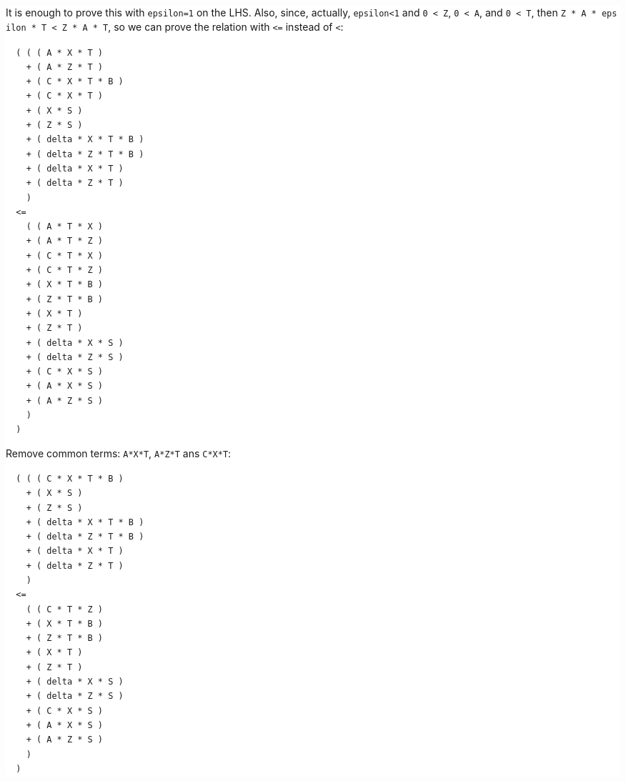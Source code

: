   It is enough to prove this with `epsilon=1`
  on the LHS.
  Also, since, actually, `epsilon<1` and `0 < Z`, `0 < A`,
  and `0 < T`, then `Z * A * epsilon * T < Z * A * T`, so we can
  prove the relation with `<=` instead of `<`:

  ```
    ( ( ( A * X * T )
      + ( A * Z * T )
      + ( C * X * T * B )
      + ( C * X * T )
      + ( X * S )
      + ( Z * S )
      + ( delta * X * T * B )
      + ( delta * Z * T * B )
      + ( delta * X * T )
      + ( delta * Z * T )
      )
    <=
      ( ( A * T * X )
      + ( A * T * Z )
      + ( C * T * X )
      + ( C * T * Z )
      + ( X * T * B )
      + ( Z * T * B )
      + ( X * T )
      + ( Z * T )
      + ( delta * X * S )
      + ( delta * Z * S )
      + ( C * X * S )
      + ( A * X * S )
      + ( A * Z * S )
      )
    )
  ```

  Remove common terms: `A*X*T`, `A*Z*T` ans `C*X*T`:

  ```
    ( ( ( C * X * T * B )
      + ( X * S )
      + ( Z * S )
      + ( delta * X * T * B )
      + ( delta * Z * T * B )
      + ( delta * X * T )
      + ( delta * Z * T )
      )
    <=
      ( ( C * T * Z )
      + ( X * T * B )
      + ( Z * T * B )
      + ( X * T )
      + ( Z * T )
      + ( delta * X * S )
      + ( delta * Z * S )
      + ( C * X * S )
      + ( A * X * S )
      + ( A * Z * S )
      )
    )
  ```
